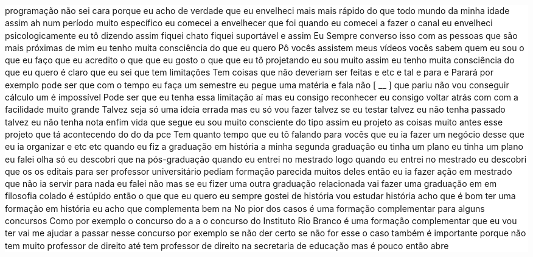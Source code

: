 programação não sei cara porque eu acho
de verdade que eu envelheci mais mais
rápido do que todo mundo da minha idade
assim
ah num período muito específico eu
comecei a envelhecer que foi quando eu
comecei a fazer o canal eu envelheci
psicologicamente eu tô dizendo assim
fiquei chato fiquei suportável e assim
Eu Sempre converso isso com as pessoas
que são mais próximas de mim eu tenho
muita consciência do que eu quero
Pô vocês assistem meus vídeos vocês
sabem quem eu sou o que eu faço que eu
acredito o que que eu gosto o que que eu
tô projetando eu sou muito assim eu
tenho muita consciência do que eu quero
é claro que eu sei que tem limitações
Tem coisas que não deveriam ser feitas e
etc e tal e para e
Parará por exemplo pode ser que com o
tempo eu faça um semestre eu pegue uma
matéria e fala não [ __ ] que pariu não
vou conseguir cálculo um é impossível
Pode ser que eu tenha essa limitação aí
mas eu consigo reconhecer eu consigo
voltar atrás com com a facilidade muito
grande Talvez seja só uma ideia errada
mas eu só vou fazer talvez se eu testar
talvez eu não tenha passado talvez eu
não tenha nota enfim vida que segue eu
sou muito consciente do tipo assim eu
projeto as coisas muito antes esse
projeto que tá acontecendo do do da pce
Tem quanto tempo que eu tô falando para
vocês que eu ia fazer um negócio desse
que eu ia organizar e etc etc quando eu
fiz a graduação em história a minha
segunda graduação eu tinha um plano eu
tinha um plano eu falei olha só eu
descobri que na pós-graduação quando eu
entrei no mestrado logo quando eu entrei
no mestrado eu descobri que os os
editais para ser professor universitário
pediam formação parecida muitos deles
então eu ia fazer ação em mestrado que
não ia servir para nada eu falei não mas
se eu fizer uma outra graduação
relacionada vai fazer uma graduação em
em filosofia colado é estúpido então o
que que eu quero eu sempre gostei de
história vou estudar história acho que é
bom ter uma formação em história eu acho
que complementa bem na No pior dos casos
é uma formação complementar para alguns
concursos Como por exemplo o concurso do
a a o concurso do Instituto Rio Branco é
uma formação complementar que eu vou ter
vai me ajudar a passar nesse concurso
por exemplo se não der certo se não for
esse o caso também é importante porque
não tem muito professor de direito até
tem professor de direito na secretaria
de educação mas é pouco então abre